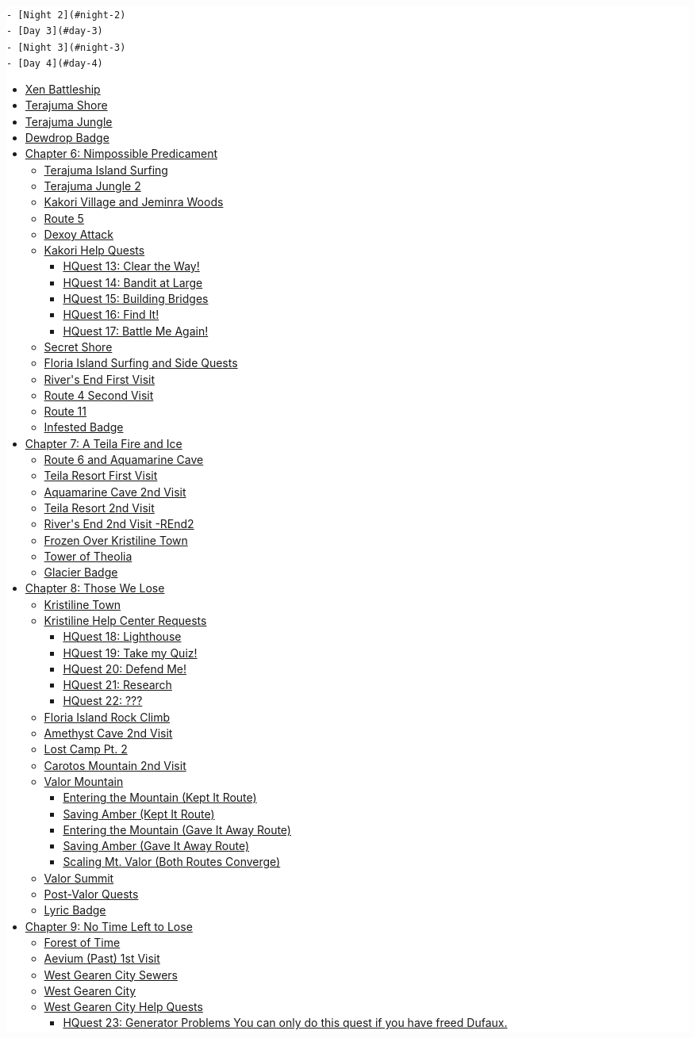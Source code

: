     - [Night 2](#night-2)
    - [Day 3](#day-3)
    - [Night 3](#night-3)
    - [Day 4](#day-4)
  - [Xen Battleship](#xen-battleship)
  - [Terajuma Shore](#terajuma-shore)
  - [Terajuma Jungle](#terajuma-jungle)
  - [Dewdrop Badge](#dewdrop-badge)
- [Chapter 6: Nimpossible Predicament](#chapter-6-nimpossible-predicament)
  - [Terajuma Island Surfing](#terajuma-island-surfing)
  - [Terajuma Jungle 2](#terajuma-jungle-2)
  - [Kakori Village and Jeminra Woods](#kakori-village-and-jeminra-woods)
  - [Route 5](#route-5)
  - [Dexoy Attack](#dexoy-attack)
  - [Kakori Help Quests](#kakori-help-quests)
    - [HQuest 13: Clear the Way!](#hquest-13-clear-the-way)
    - [HQuest 14: Bandit at Large](#hquest-14-bandit-at-large)
    - [HQuest 15: Building Bridges](#hquest-15-building-bridges)
    - [HQuest 16: Find It!](#hquest-16-find-it)
    - [HQuest 17: Battle Me Again!](#hquest-17-battle-me-again)
  - [Secret Shore](#secret-shore)
  - [Floria Island Surfing and Side Quests](#floria-island-surfing-and-side-quests)
  - [River's End First Visit](#rivers-end-first-visit)
  - [Route 4 Second Visit](#route-4-second-visit)
  - [Route 11](#route-11)
  - [Infested Badge](#infested-badge)
- [Chapter 7: A Teila Fire and Ice](#chapter-7-a-teila-fire-and-ice)
  - [Route 6 and Aquamarine Cave](#route-6-and-aquamarine-cave)
  - [Teila Resort First Visit](#teila-resort-first-visit)
  - [Aquamarine Cave 2nd Visit](#aquamarine-cave-2nd-visit)
  - [Teila Resort 2nd Visit](#teila-resort-2nd-visit)
  - [River's End 2nd Visit -REnd2](#rivers-end-2nd-visit--rend2)
  - [Frozen Over Kristiline Town](#frozen-over-kristiline-town)
  - [Tower of Theolia](#tower-of-theolia)
  - [Glacier Badge](#glacier-badge)
- [Chapter 8: Those We Lose](#chapter-8-those-we-lose)
  - [Kristiline Town](#kristiline-town)
  - [Kristiline Help Center Requests](#kristiline-help-center-requests)
    - [HQuest 18: Lighthouse](#hquest-18-lighthouse)
    - [HQuest 19: Take my Quiz!](#hquest-19-take-my-quiz)
    - [HQuest 20: Defend Me!](#hquest-20-defend-me)
    - [HQuest 21: Research](#hquest-21-research)
    - [HQuest 22: ???](#hquest-22-)
  - [Floria Island Rock Climb](#floria-island-rock-climb)
  - [Amethyst Cave 2nd Visit](#amethyst-cave-2nd-visit)
  - [Lost Camp Pt. 2](#lost-camp-pt-2)
  - [Carotos Mountain 2nd Visit](#carotos-mountain-2nd-visit)
  - [Valor Mountain](#valor-mountain)
    - [Entering the Mountain (Kept It Route)](#entering-the-mountain-kept-it-route)
    - [Saving Amber (Kept It Route)](#saving-amber-kept-it-route)
    - [Entering the Mountain (Gave It Away Route)](#entering-the-mountain-gave-it-away-route)
    - [Saving Amber (Gave It Away Route)](#saving-amber-gave-it-away-route)
    - [Scaling Mt. Valor (Both Routes Converge)](#scaling-mt-valor-both-routes-converge)
  - [Valor Summit](#valor-summit)
  - [Post-Valor Quests](#post-valor-quests)
  - [Lyric Badge](#lyric-badge)
- [Chapter 9: No Time Left to Lose](#chapter-9-no-time-left-to-lose)
  - [Forest of Time](#forest-of-time)
  - [Aevium (Past) 1st Visit](#aevium-past-1st-visit)
  - [West Gearen City Sewers](#west-gearen-city-sewers)
  - [West Gearen City](#west-gearen-city)
  - [West Gearen City Help Quests](#west-gearen-city-help-quests)
    - [HQuest 23: Generator Problems  You can only do this quest if you have freed Dufaux.](#hquest-23-generator-problems--you-can-only-do-this-quest-if-you-have-freed-dufaux)